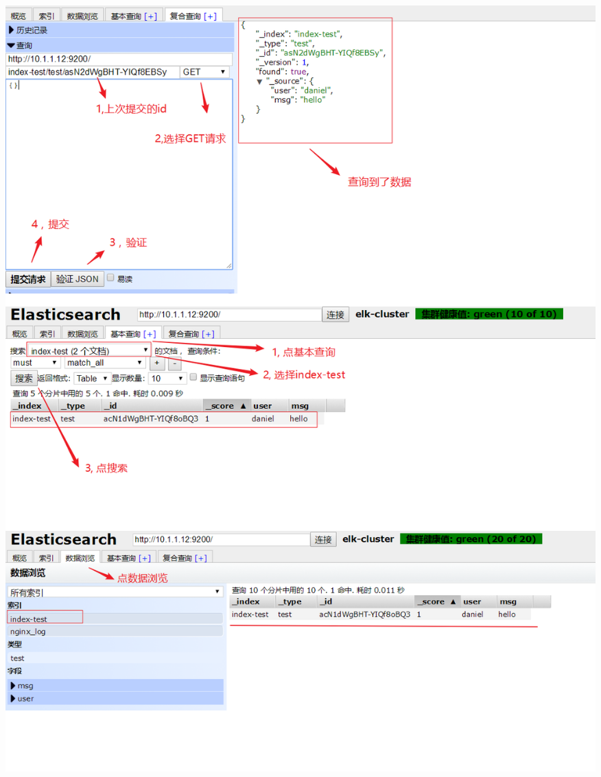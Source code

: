
![1548159864090](ELK1.assets/es-head复合查询2.png)



![1548160697054](ELK1.assets/es-head简单查询.png)

![1548161814468](ELK1.assets/es-head复合查询3.png)
